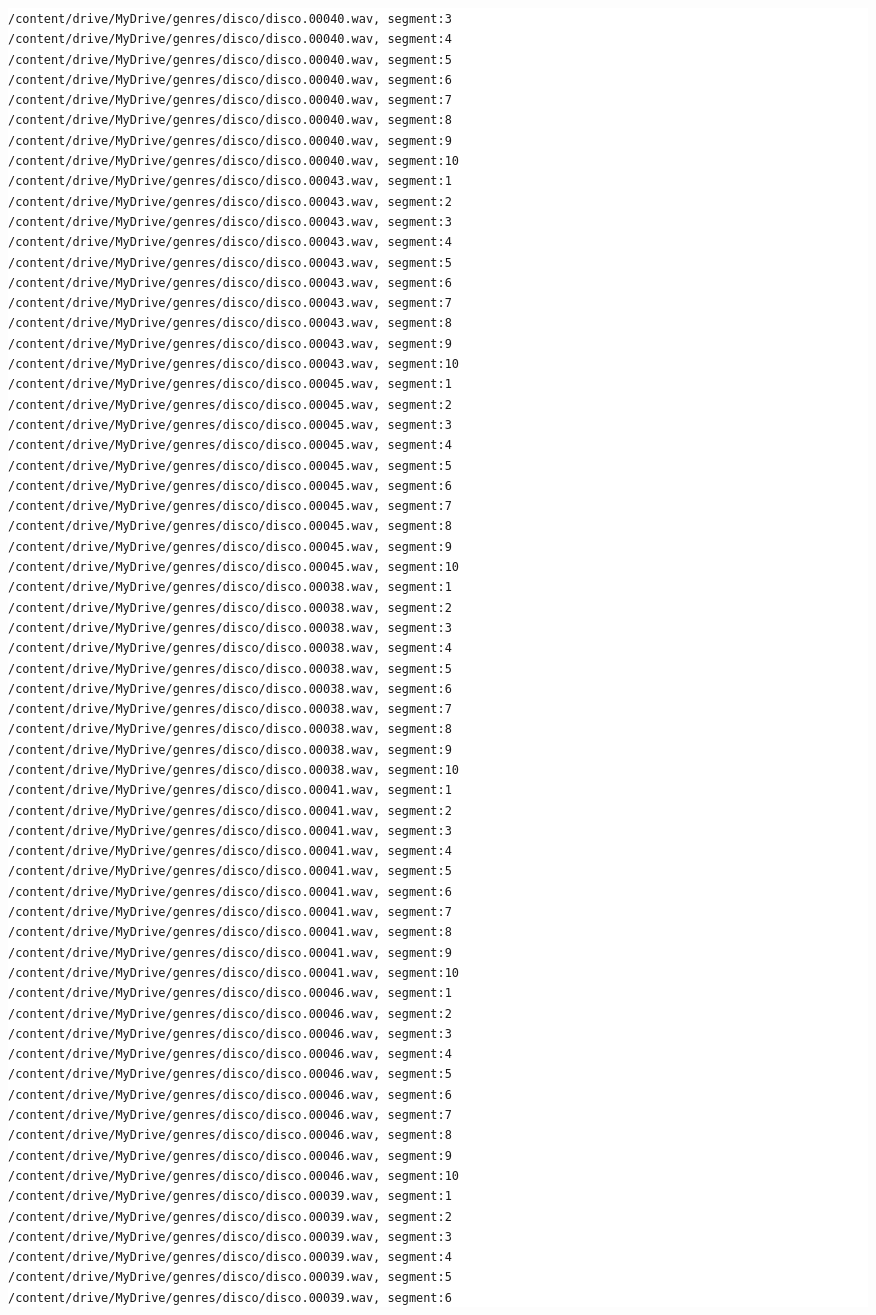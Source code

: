     /content/drive/MyDrive/genres/disco/disco.00040.wav, segment:3
    /content/drive/MyDrive/genres/disco/disco.00040.wav, segment:4
    /content/drive/MyDrive/genres/disco/disco.00040.wav, segment:5
    /content/drive/MyDrive/genres/disco/disco.00040.wav, segment:6
    /content/drive/MyDrive/genres/disco/disco.00040.wav, segment:7
    /content/drive/MyDrive/genres/disco/disco.00040.wav, segment:8
    /content/drive/MyDrive/genres/disco/disco.00040.wav, segment:9
    /content/drive/MyDrive/genres/disco/disco.00040.wav, segment:10
    /content/drive/MyDrive/genres/disco/disco.00043.wav, segment:1
    /content/drive/MyDrive/genres/disco/disco.00043.wav, segment:2
    /content/drive/MyDrive/genres/disco/disco.00043.wav, segment:3
    /content/drive/MyDrive/genres/disco/disco.00043.wav, segment:4
    /content/drive/MyDrive/genres/disco/disco.00043.wav, segment:5
    /content/drive/MyDrive/genres/disco/disco.00043.wav, segment:6
    /content/drive/MyDrive/genres/disco/disco.00043.wav, segment:7
    /content/drive/MyDrive/genres/disco/disco.00043.wav, segment:8
    /content/drive/MyDrive/genres/disco/disco.00043.wav, segment:9
    /content/drive/MyDrive/genres/disco/disco.00043.wav, segment:10
    /content/drive/MyDrive/genres/disco/disco.00045.wav, segment:1
    /content/drive/MyDrive/genres/disco/disco.00045.wav, segment:2
    /content/drive/MyDrive/genres/disco/disco.00045.wav, segment:3
    /content/drive/MyDrive/genres/disco/disco.00045.wav, segment:4
    /content/drive/MyDrive/genres/disco/disco.00045.wav, segment:5
    /content/drive/MyDrive/genres/disco/disco.00045.wav, segment:6
    /content/drive/MyDrive/genres/disco/disco.00045.wav, segment:7
    /content/drive/MyDrive/genres/disco/disco.00045.wav, segment:8
    /content/drive/MyDrive/genres/disco/disco.00045.wav, segment:9
    /content/drive/MyDrive/genres/disco/disco.00045.wav, segment:10
    /content/drive/MyDrive/genres/disco/disco.00038.wav, segment:1
    /content/drive/MyDrive/genres/disco/disco.00038.wav, segment:2
    /content/drive/MyDrive/genres/disco/disco.00038.wav, segment:3
    /content/drive/MyDrive/genres/disco/disco.00038.wav, segment:4
    /content/drive/MyDrive/genres/disco/disco.00038.wav, segment:5
    /content/drive/MyDrive/genres/disco/disco.00038.wav, segment:6
    /content/drive/MyDrive/genres/disco/disco.00038.wav, segment:7
    /content/drive/MyDrive/genres/disco/disco.00038.wav, segment:8
    /content/drive/MyDrive/genres/disco/disco.00038.wav, segment:9
    /content/drive/MyDrive/genres/disco/disco.00038.wav, segment:10
    /content/drive/MyDrive/genres/disco/disco.00041.wav, segment:1
    /content/drive/MyDrive/genres/disco/disco.00041.wav, segment:2
    /content/drive/MyDrive/genres/disco/disco.00041.wav, segment:3
    /content/drive/MyDrive/genres/disco/disco.00041.wav, segment:4
    /content/drive/MyDrive/genres/disco/disco.00041.wav, segment:5
    /content/drive/MyDrive/genres/disco/disco.00041.wav, segment:6
    /content/drive/MyDrive/genres/disco/disco.00041.wav, segment:7
    /content/drive/MyDrive/genres/disco/disco.00041.wav, segment:8
    /content/drive/MyDrive/genres/disco/disco.00041.wav, segment:9
    /content/drive/MyDrive/genres/disco/disco.00041.wav, segment:10
    /content/drive/MyDrive/genres/disco/disco.00046.wav, segment:1
    /content/drive/MyDrive/genres/disco/disco.00046.wav, segment:2
    /content/drive/MyDrive/genres/disco/disco.00046.wav, segment:3
    /content/drive/MyDrive/genres/disco/disco.00046.wav, segment:4
    /content/drive/MyDrive/genres/disco/disco.00046.wav, segment:5
    /content/drive/MyDrive/genres/disco/disco.00046.wav, segment:6
    /content/drive/MyDrive/genres/disco/disco.00046.wav, segment:7
    /content/drive/MyDrive/genres/disco/disco.00046.wav, segment:8
    /content/drive/MyDrive/genres/disco/disco.00046.wav, segment:9
    /content/drive/MyDrive/genres/disco/disco.00046.wav, segment:10
    /content/drive/MyDrive/genres/disco/disco.00039.wav, segment:1
    /content/drive/MyDrive/genres/disco/disco.00039.wav, segment:2
    /content/drive/MyDrive/genres/disco/disco.00039.wav, segment:3
    /content/drive/MyDrive/genres/disco/disco.00039.wav, segment:4
    /content/drive/MyDrive/genres/disco/disco.00039.wav, segment:5
    /content/drive/MyDrive/genres/disco/disco.00039.wav, segment:6